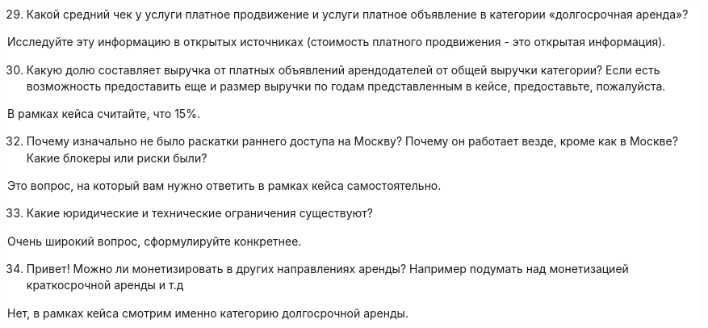 29. Какой средний чек у услуги платное продвижение и услуги платное объявление в категории «долгосрочная аренда»?

Исследуйте эту информацию в открытых источниках (стоимость платного продвижения - это открытая информация).

 

30. Какую долю составляет выручка от платных объявлений арендодателей от общей выручки категории? Если есть возможность предоставить еще и размер выручки по годам представленным в кейсе, предоставьте, пожалуйста.

В рамках кейса считайте, что 15%.

 

32. Почему изначально не было раскатки раннего доступа на Москву? Почему он работает везде, кроме как в Москве? Какие блокеры или риски были?

Это вопрос, на который вам нужно ответить в рамках кейса самостоятельно. 

 

33. Какие юридические и технические ограничения существуют?

Очень широкий вопрос, сформулируйте конкретнее. 

 

34. Привет! Можно ли монетизировать в других направлениях аренды? Например подумать над монетизацией краткосрочной аренды и т.д

Нет, в рамках кейса смотрим именно категорию долгосрочной аренды. 
